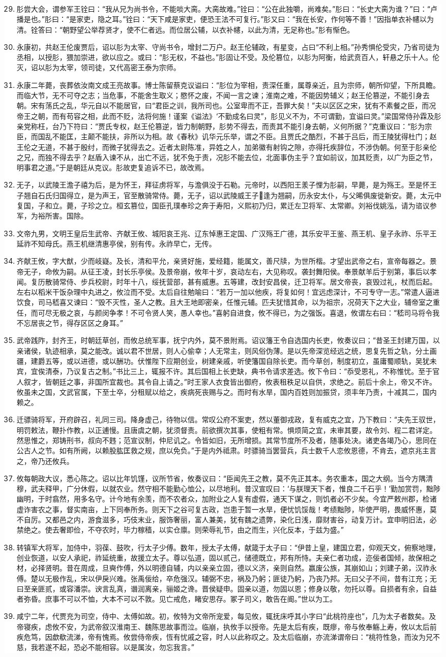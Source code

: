29. <span id="宣五王平原王榦琅邪王伷子觐澹繇漼清惠亭侯京扶风王骏子暢歆梁王肜文六王-29"></span>
肜尝大会，谓参军王铨曰：“我从兄为尚书令，不能啖大脔。大脔故难。”铨曰：“公在此独嚼，尚难矣。”肜曰：“长史大脔为谁？”曰：“卢播是也。”肜曰：“是家吏，隐之耳。”铨曰：“天下咸是家吏，便恐王法不可复行。”肜又曰：“我在长安，作何等不善！”因指单衣补幰以为清。铨答曰：“朝野望公举荐贤才，使不仁者远。而位居公辅，以衣补幰，以此为清，无足称也。”肜有惭色。

30. <span id="宣五王平原王榦琅邪王伷子觐澹繇漼清惠亭侯京扶风王骏子暢歆梁王肜文六王-30"></span>
永康初，共赵王伦废贾后，诏以肜为太宰、守尚书令，增封二万户。赵王伦辅政，有星变，占曰“不利上相。”孙秀惧伦受灾，乃省司徒为丞相，以授肜，猥加崇进，欲以应之。或曰：“肜无权，不益也。”肜固让不受。及伦篡位，以肜为阿衡，给武贲百人，轩悬之乐十人。伦灭，诏以肜为太宰，领司徒，又代高密王泰为宗师。

31. <span id="宣五王平原王榦琅邪王伷子觐澹繇漼清惠亭侯京扶风王骏子暢歆梁王肜文六王-31"></span>
永康二年薨，丧葬依汝南文成王亮故事。博士陈留蔡克议谥曰：“肜位为宰相，责深任重，属尊亲近，且为宗师，朝所仰望，下所具瞻。而临大节，无不可夺之志；当危事，不能舍生取义；愍怀之废，不闻一言之谏；淮南之难，不能因势辅义；赵王伦篡逆，不能引身去朝。宋有荡氏之乱，华元自以不能居官，曰“君臣之训，我所司也。公室卑而不正，吾罪大矣！”夫以区区之宋，犹有不素餐之臣，而况帝王之朝，而有苟容之相，此而不贬，法将何施！谨案《谥法》‘不勤成名曰灵”，肜见义不为，不可谓勤，宜谥曰灵。”梁国常侍孙霖及肜亲党称枉，台乃下符曰：“贾氏专权，赵王伦篡逆，皆力制朝野，肜势不得去，而责其不能引身去朝，义何所据？”克重议曰：“肜为宗臣，而国乱不能匡，主颠不能扶，非所以为相。故《春秋》讥华元乐举，谓之不臣。且贾氏之酷烈，不甚于吕后，而王陵犹得杜门；赵王伦之无道，不甚于殷纣，而微子犹得去之。近者太尉陈准，异姓之人，加弟徽有射钩之隙，亦得托疾辞位，不涉伪朝。何至于肜亲伦之兄，而独不得去乎？赵盾入谏不从，出亡不远，犹不免于责，况肜不能去位，北面事伪主乎？宜如前议，加其贬责，以广为臣之节，明事君之道。”于是朝廷从克议。肜故吏复追诉不已，故改焉。

32. <span id="宣五王平原王榦琅邪王伷子觐澹繇漼清惠亭侯京扶风王骏子暢歆梁王肜文六王-32"></span>
无子，以武陵王澹子禧为后，是为怀王，拜征虏将军，与澹俱没于石勒。元帝时，以西阳王羕子悝为肜嗣，早薨，是为殇王。至是怀王子翘自石氏归国得立，是为声王，官至散骑常侍。薨，无子，诏以武陵威王子逢为翘嗣，历永安太仆，与父晞俱废徙新安。薨，太元中复国，子和立。薨，子珍之立。桓玄篡位，国臣孔璞奉珍之奔于寿阳，义熙初乃归，累迁左卫将军、太常卿。刘裕伐姚泓，请为谘议参军，为裕所害。国除。

33. <span id="宣五王平原王榦琅邪王伷子觐澹繇漼清惠亭侯京扶风王骏子暢歆梁王肜文六王-33"></span>
文帝九男，文明王皇后生武帝、齐献王攸、城阳哀王兆、辽东悼惠王定国、广汉殇王广德，其乐安平王鉴、燕王机、皇子永祚、乐平王延祚不知母氏。燕王机继清惠亭侯，别有传。永祚早亡，无传。

34. <span id="宣五王平原王榦琅邪王伷子觐澹繇漼清惠亭侯京扶风王骏子暢歆梁王肜文六王-34"></span>
齐献王攸，字大猷，少而岐嶷。及长，清和平允，亲贤好施，爱经籍，能属文，善尺牍，为世所楷。才望出武帝之右，宣帝每器之。景帝无子，命攸为嗣。从征王凌，封长乐亭侯。及景帝崩，攸年十岁，哀动左右，大见称叹。袭封舞阳侯。奉景献羊后于别第，事后以孝闻。复历散骑常侍、步兵校尉，时年十八，绥抚营部，甚有威惠。五等建，改封安昌侯，迁卫将军。居文帝丧，哀毁过礼，杖而后起。左右以稻米干饭杂理中丸进之，攸泣而不受。太后自往勉喻曰：“若万一加以他疾，将复如何！宜远虑深计，不可专守一志。”常遣人逼进饮食，司马嵇喜又谏曰：“毁不灭性，圣人之教。且大王地即密亲，任惟元辅。匹夫犹惜其命，以为祖宗，况荷天下之大业，辅帝室之重任，而可尽无极之哀，与颜闵争孝！不可令贤人笑，愚人幸也。”喜躬自进食，攸不得已，为之强饭。喜退，攸谓左右曰：“嵇司马将令我不忘居丧之节，得存区区之身耳。”

35. <span id="宣五王平原王榦琅邪王伷子觐澹繇漼清惠亭侯京扶风王骏子暢歆梁王肜文六王-35"></span>
武帝践阼，封齐王，时朝廷草创，而攸总统军事，抚宁内外，莫不景附焉。诏议籓王令自选国内长吏，攸奏议曰；“昔圣王封建万国，以亲诸侯，轨迹相承，莫之能改。诚以君不世居，则人心偷幸；人无常主，则风俗伪薄。是以先帝深览经远之统，思复先哲之轨，分土画疆，建爵五等，或以进德，或以酬功。伏惟陛下应期创业，树建亲戚，听使籓国自除长吏。而今草创，制度初立，虽庸蜀顺轨，吴犹未宾，宜俟清泰，乃议复古之制。”书比三上，辄报不许。其后国相上长吏缺，典书令请求差选。攸下令曰：“忝受恩礼，不称惟忧。至于官人叙才，皆朝廷之事，非国所宜裁也。其令自上请之。”时王家人衣食皆出御府，攸表租秩足以自供，求绝之。前后十余上，帝又不许。攸虽未之国，文武官属，下至士卒，分租赋以给之，疾病死丧赐与之。而时有水旱，国内百姓则加振贷，须丰年乃责，十减其二，国内赖之。

36. <span id="宣五王平原王榦琅邪王伷子觐澹繇漼清惠亭侯京扶风王骏子暢歆梁王肜文六王-36"></span>
迁骠骑将军，开府辟召，礼同三司。降身虚己，待物以信。常叹公府不案吏，然以董御戎政，复有威克之宜，乃下教曰：“夫先王驭世，明罚敕法，鞭扑作教，以正逋慢。且唐虞之朝，犹须督责。前欲撰次其事，使粗有常。惧烦简之宜，未审其要，故令刘、程二君详定。然思惟之，郑铸刑书，叔向不韪；范宣议制，仲尼讥之。令皆如旧，无所增损。其常节度所不及者，随事处决。诸吏各竭乃心，思同在公古人之节。如有所阙，以赖股肱匡救之规，庶以免负。”于是内外祗肃。时骠骑当罢营兵，兵士数千人恋攸恩德，不肯去，遮京兆主言之，帝乃还攸兵。

37. <span id="宣五王平原王榦琅邪王伷子觐澹繇漼清惠亭侯京扶风王骏子暢歆梁王肜文六王-37"></span>
攸每朝政大议，悉心陈之。诏以比年饥馑，议所节省，攸奏议曰：“臣闻先王之教，莫不先正其本。务农重本，国之大纲。当今方隅清穆，武夫释甲，广分休假，以就农业。然守相不能勤心恤公，以尽地利。昔汉宣叹曰：‘与朕理天下者，惟良二千石乎！’勤加赏罚，黜陟幽明，于时翕然，用多名守。计今地有余羡，而不农者众，加附业之人复有虚假，通天下谋之，则饥者必不少矣。今宜严敕州郡，检诸虚诈害农之事，督实南亩，上下同奉所务。则天下之谷可复古政，岂患于暂一水旱，便忧饥馁哉！考绩黜陟，毕使严明，畏威怀惠，莫不自厉。又都邑之内，游食滋多，巧伎末业，服饰奢丽，富人兼美，犹有魏之遗弊，染化日浅，靡财害谷，动复万计。宜申明旧法，必禁绝之。使去奢即俭，不夺农时，毕力稼穑，以实仓廪。则荣辱礼节，由之而生，兴化反本，于兹为盛。”

38. <span id="宣五王平原王榦琅邪王伷子觐澹繇漼清惠亭侯京扶风王骏子暢歆梁王肜文六王-38"></span>
转镇军大将军，加侍中，羽葆、鼓吹，行太子少傅。数年，授太子太傅，献箴于太子曰：“伊昔上皇，建国立君，仰观天文，俯察地理，创业恢道，以安人承祀，祚延统重，故援立太子。尊以弘道，固以贰己，储德既立，邦有所恃。夫亲仁者功成，迩佞者国倾，故保相之材，必择贤明。昔在周成，旦奭作傅，外以明德自辅，内以亲亲立固，德以义济，亲则自然。嬴废公族，其崩如山；刘建子弟，汉祚永傅。楚以无极作乱，宋以伊戾兴难。张禹佞给，卒危强汉。辅弼不忠，祸及乃躬；匪徒乃躬，乃丧乃邦。无曰父子不间，昔有江充；无曰至亲匪贰，或容潘崇。谀言乱真，谮润离亲，骊姬之谗。晋侯疑申。固亲以道，勿固以恩；修身以敬，勿托以尊。自损者有余，自益者弥昏。庶事不可以不恤，大本不可以不敦。见亡戒危，睹安思存。冢子司义，敢告在阍。”世以为工。

39. <span id="宣五王平原王榦琅邪王伷子觐澹繇漼清惠亭侯京扶风王骏子暢歆梁王肜文六王-39"></span>
咸宁二年，代贾充为司空，侍中、太傅如故。初，攸特为文帝所宠爱，每见攸，辄抚床呼其小字曰“此桃符座也”，几为太子者数矣。及帝寝疾，虑攸不安，为武帝叙汉淮南王、魏陈思故事而泣。临崩，执攸手以授帝。先是太后有疾，既瘳，帝与攸奉觞上寿，攸以太后前疾危笃，因歔欷流涕，帝有愧焉。攸尝侍帝疾，恆有忧戚之容，时人以此称叹之。及太后临崩，亦流涕谓帝曰：“桃符性急，而汝为兄不慈，我若遂不起，恐必不能相容。以是属汝，勿忘我言。”
